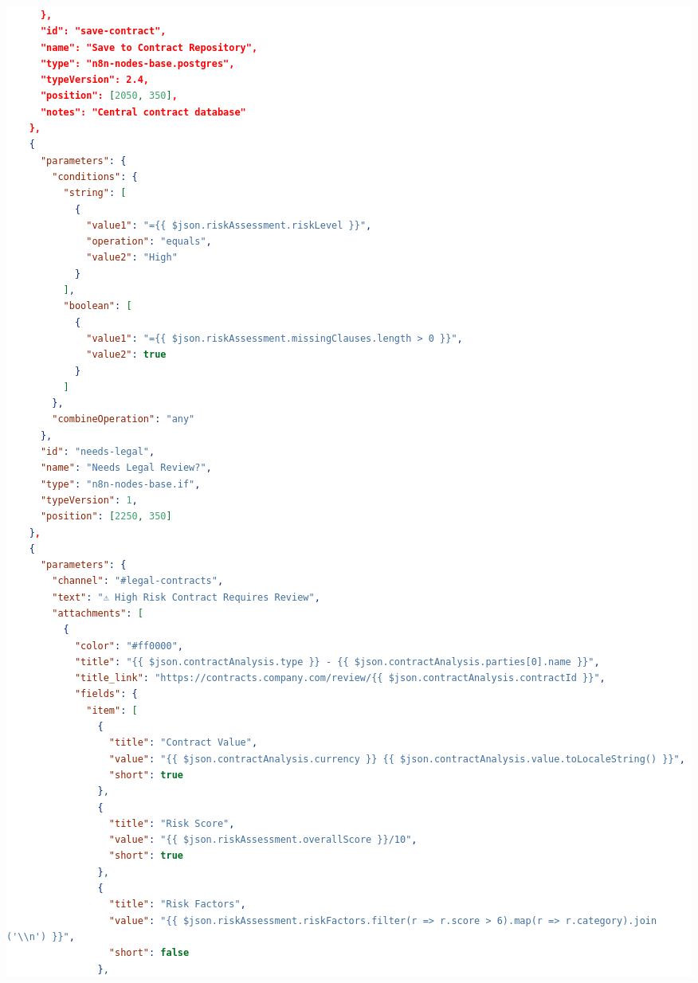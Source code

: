 ```json
      },
      "id": "save-contract",
      "name": "Save to Contract Repository",
      "type": "n8n-nodes-base.postgres",
      "typeVersion": 2.4,
      "position": [2050, 350],
      "notes": "Central contract database"
    },
    {
      "parameters": {
        "conditions": {
          "string": [
            {
              "value1": "={{ $json.riskAssessment.riskLevel }}",
              "operation": "equals",
              "value2": "High"
            }
          ],
          "boolean": [
            {
              "value1": "={{ $json.riskAssessment.missingClauses.length > 0 }}",
              "value2": true
            }
          ]
        },
        "combineOperation": "any"
      },
      "id": "needs-legal",
      "name": "Needs Legal Review?",
      "type": "n8n-nodes-base.if",
      "typeVersion": 1,
      "position": [2250, 350]
    },
    {
      "parameters": {
        "channel": "#legal-contracts",
        "text": "⚠️ High Risk Contract Requires Review",
        "attachments": [
          {
            "color": "#ff0000",
            "title": "{{ $json.contractAnalysis.type }} - {{ $json.contractAnalysis.parties[0].name }}",
            "title_link": "https://contracts.company.com/review/{{ $json.contractAnalysis.contractId }}",
            "fields": {
              "item": [
                {
                  "title": "Contract Value",
                  "value": "{{ $json.contractAnalysis.currency }} {{ $json.contractAnalysis.value.toLocaleString() }}",
                  "short": true
                },
                {
                  "title": "Risk Score",
                  "value": "{{ $json.riskAssessment.overallScore }}/10",
                  "short": true
                },
                {
                  "title": "Risk Factors",
                  "value": "{{ $json.riskAssessment.riskFactors.filter(r => r.score > 6).map(r => r.category).join('\\n') }}",
                  "short": false
                },
```